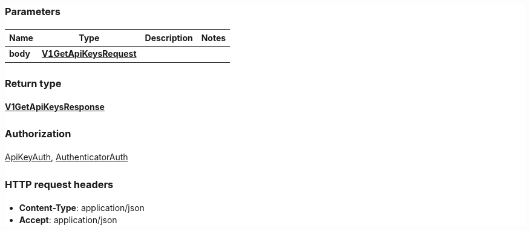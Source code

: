 ### Parameters

Name | Type | Description  | Notes
------------- | ------------- | ------------- | -------------
 **body** | [**V1GetApiKeysRequest**](V1GetApiKeysRequest.md)|  | 

### Return type

[**V1GetApiKeysResponse**](V1GetApiKeysResponse.md)

### Authorization

[ApiKeyAuth](../README.md#ApiKeyAuth), [AuthenticatorAuth](../README.md#AuthenticatorAuth)

### HTTP request headers

 - **Content-Type**: application/json
 - **Accept**: application/json



